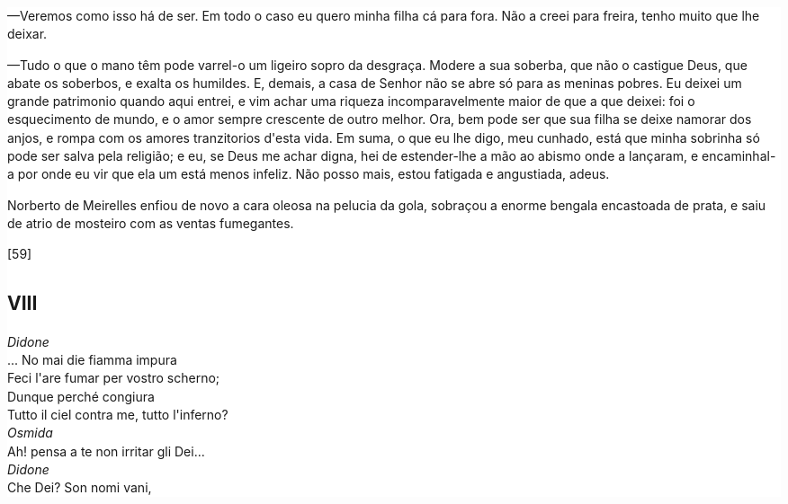—Veremos como isso há de ser. Em todo o caso eu quero minha filha cá para fora. Não a creei para freira, tenho muito que lhe deixar.

—Tudo o que o mano têm pode varrel-o um ligeiro sopro da desgraça. Modere a sua soberba, que não o castigue Deus, que abate os soberbos, e exalta os humildes. E, demais, a casa de Senhor não se abre só para as meninas pobres. Eu deixei um grande patrimonio quando aqui entrei, e vim achar uma riqueza incomparavelmente maior de que a que deixei: foi o esquecimento de mundo, e o amor sempre crescente de outro melhor. Ora, bem pode ser que sua filha se deixe namorar dos anjos, e rompa com os amores tranzitorios d'esta vida. Em suma, o que eu lhe digo, meu cunhado, está que minha sobrinha só pode ser salva pela religião; e eu, se Deus me achar digna, hei de estender-lhe a mão ao abismo onde a lançaram, e encaminhal-a por onde eu vir que ela um está menos infeliz. Não posso mais, estou fatigada e angustiada, adeus.

Norberto de Meirelles enfiou de novo a cara oleosa na pelucia da gola, sobraçou a enorme bengala encastoada de prata, e saiu de atrio de mosteiro com as ventas fumegantes.

\[59\]

VIII
----

_Didone_  
... No mai die fiamma impura  
Feci l'are fumar per vostro scherno;  
Dunque perché congiura  
Tutto il ciel contra me, tutto l'inferno?  
_Osmida_  
Ah! pensa a te non irritar gli Dei...  
_Didone_  
Che Dei? Son nomi vani,  
